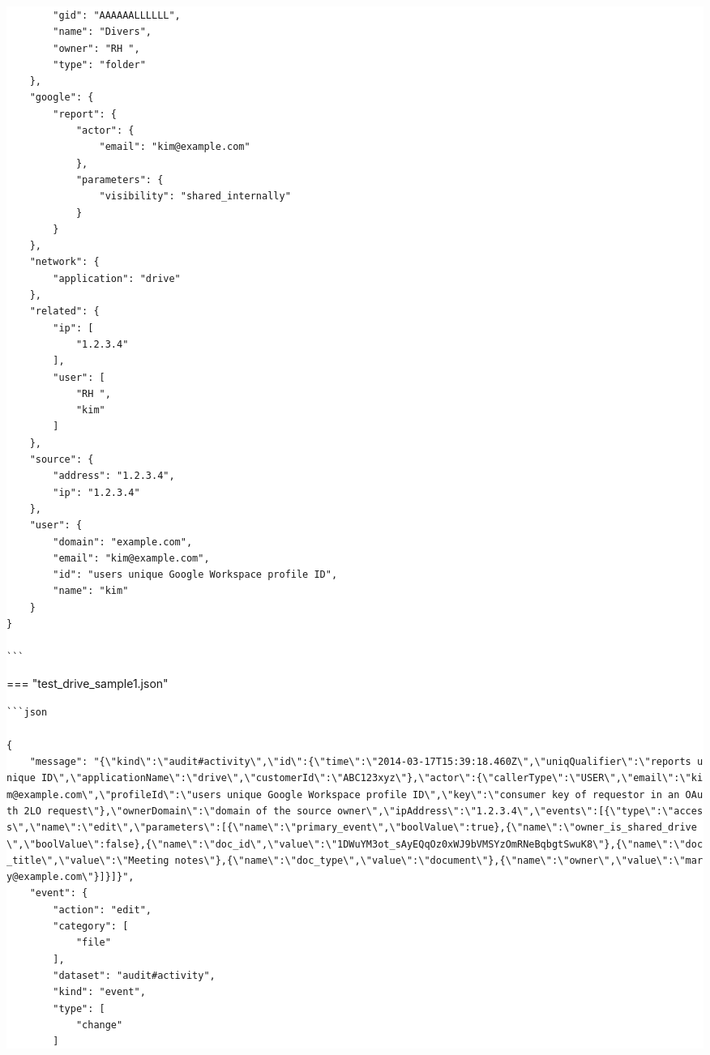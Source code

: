             "gid": "AAAAAALLLLLL",
            "name": "Divers",
            "owner": "RH ",
            "type": "folder"
        },
        "google": {
            "report": {
                "actor": {
                    "email": "kim@example.com"
                },
                "parameters": {
                    "visibility": "shared_internally"
                }
            }
        },
        "network": {
            "application": "drive"
        },
        "related": {
            "ip": [
                "1.2.3.4"
            ],
            "user": [
                "RH ",
                "kim"
            ]
        },
        "source": {
            "address": "1.2.3.4",
            "ip": "1.2.3.4"
        },
        "user": {
            "domain": "example.com",
            "email": "kim@example.com",
            "id": "users unique Google Workspace profile ID",
            "name": "kim"
        }
    }
    	
	```


=== "test_drive_sample1.json"

    ```json
	
    {
        "message": "{\"kind\":\"audit#activity\",\"id\":{\"time\":\"2014-03-17T15:39:18.460Z\",\"uniqQualifier\":\"reports unique ID\",\"applicationName\":\"drive\",\"customerId\":\"ABC123xyz\"},\"actor\":{\"callerType\":\"USER\",\"email\":\"kim@example.com\",\"profileId\":\"users unique Google Workspace profile ID\",\"key\":\"consumer key of requestor in an OAuth 2LO request\"},\"ownerDomain\":\"domain of the source owner\",\"ipAddress\":\"1.2.3.4\",\"events\":[{\"type\":\"access\",\"name\":\"edit\",\"parameters\":[{\"name\":\"primary_event\",\"boolValue\":true},{\"name\":\"owner_is_shared_drive\",\"boolValue\":false},{\"name\":\"doc_id\",\"value\":\"1DWuYM3ot_sAyEQqOz0xWJ9bVMSYzOmRNeBqbgtSwuK8\"},{\"name\":\"doc_title\",\"value\":\"Meeting notes\"},{\"name\":\"doc_type\",\"value\":\"document\"},{\"name\":\"owner\",\"value\":\"mary@example.com\"}]}]}",
        "event": {
            "action": "edit",
            "category": [
                "file"
            ],
            "dataset": "audit#activity",
            "kind": "event",
            "type": [
                "change"
            ]